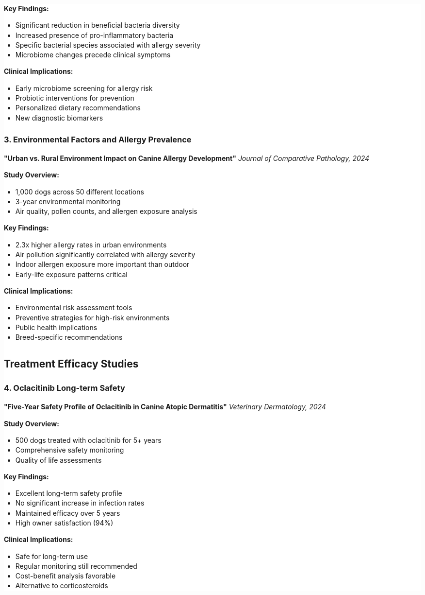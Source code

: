 **Key Findings:**
- Significant reduction in beneficial bacteria diversity
- Increased presence of pro-inflammatory bacteria
- Specific bacterial species associated with allergy severity
- Microbiome changes precede clinical symptoms

**Clinical Implications:**
- Early microbiome screening for allergy risk
- Probiotic interventions for prevention
- Personalized dietary recommendations
- New diagnostic biomarkers

### 3. Environmental Factors and Allergy Prevalence
**"Urban vs. Rural Environment Impact on Canine Allergy Development"**
*Journal of Comparative Pathology, 2024*

**Study Overview:**
- 1,000 dogs across 50 different locations
- 3-year environmental monitoring
- Air quality, pollen counts, and allergen exposure analysis

**Key Findings:**
- 2.3x higher allergy rates in urban environments
- Air pollution significantly correlated with allergy severity
- Indoor allergen exposure more important than outdoor
- Early-life exposure patterns critical

**Clinical Implications:**
- Environmental risk assessment tools
- Preventive strategies for high-risk environments
- Public health implications
- Breed-specific recommendations

## Treatment Efficacy Studies

### 4. Oclacitinib Long-term Safety
**"Five-Year Safety Profile of Oclacitinib in Canine Atopic Dermatitis"**
*Veterinary Dermatology, 2024*

**Study Overview:**
- 500 dogs treated with oclacitinib for 5+ years
- Comprehensive safety monitoring
- Quality of life assessments

**Key Findings:**
- Excellent long-term safety profile
- No significant increase in infection rates
- Maintained efficacy over 5 years
- High owner satisfaction (94%)

**Clinical Implications:**
- Safe for long-term use
- Regular monitoring still recommended
- Cost-benefit analysis favorable
- Alternative to corticosteroids
